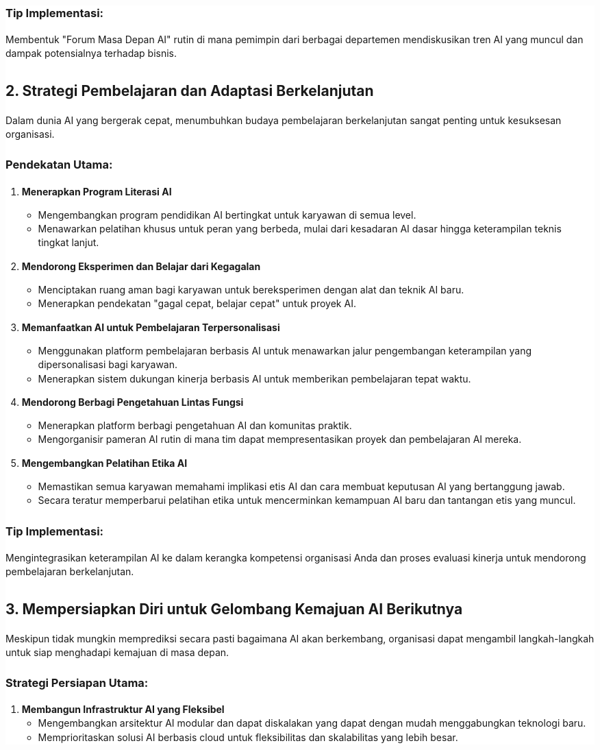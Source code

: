 ### Tip Implementasi:
Membentuk "Forum Masa Depan AI" rutin di mana pemimpin dari berbagai departemen mendiskusikan tren AI yang muncul dan dampak potensialnya terhadap bisnis.

## 2. Strategi Pembelajaran dan Adaptasi Berkelanjutan

Dalam dunia AI yang bergerak cepat, menumbuhkan budaya pembelajaran berkelanjutan sangat penting untuk kesuksesan organisasi.

### Pendekatan Utama:

1. **Menerapkan Program Literasi AI**
   - Mengembangkan program pendidikan AI bertingkat untuk karyawan di semua level.
   - Menawarkan pelatihan khusus untuk peran yang berbeda, mulai dari kesadaran AI dasar hingga keterampilan teknis tingkat lanjut.

2. **Mendorong Eksperimen dan Belajar dari Kegagalan**
   - Menciptakan ruang aman bagi karyawan untuk bereksperimen dengan alat dan teknik AI baru.
   - Menerapkan pendekatan "gagal cepat, belajar cepat" untuk proyek AI.

3. **Memanfaatkan AI untuk Pembelajaran Terpersonalisasi**
   - Menggunakan platform pembelajaran berbasis AI untuk menawarkan jalur pengembangan keterampilan yang dipersonalisasi bagi karyawan.
   - Menerapkan sistem dukungan kinerja berbasis AI untuk memberikan pembelajaran tepat waktu.

4. **Mendorong Berbagi Pengetahuan Lintas Fungsi**
   - Menerapkan platform berbagi pengetahuan AI dan komunitas praktik.
   - Mengorganisir pameran AI rutin di mana tim dapat mempresentasikan proyek dan pembelajaran AI mereka.

5. **Mengembangkan Pelatihan Etika AI**
   - Memastikan semua karyawan memahami implikasi etis AI dan cara membuat keputusan AI yang bertanggung jawab.
   - Secara teratur memperbarui pelatihan etika untuk mencerminkan kemampuan AI baru dan tantangan etis yang muncul.

### Tip Implementasi:
Mengintegrasikan keterampilan AI ke dalam kerangka kompetensi organisasi Anda dan proses evaluasi kinerja untuk mendorong pembelajaran berkelanjutan.

## 3. Mempersiapkan Diri untuk Gelombang Kemajuan AI Berikutnya

Meskipun tidak mungkin memprediksi secara pasti bagaimana AI akan berkembang, organisasi dapat mengambil langkah-langkah untuk siap menghadapi kemajuan di masa depan.

### Strategi Persiapan Utama:

1. **Membangun Infrastruktur AI yang Fleksibel**
   - Mengembangkan arsitektur AI modular dan dapat diskalakan yang dapat dengan mudah menggabungkan teknologi baru.
   - Memprioritaskan solusi AI berbasis cloud untuk fleksibilitas dan skalabilitas yang lebih besar.
